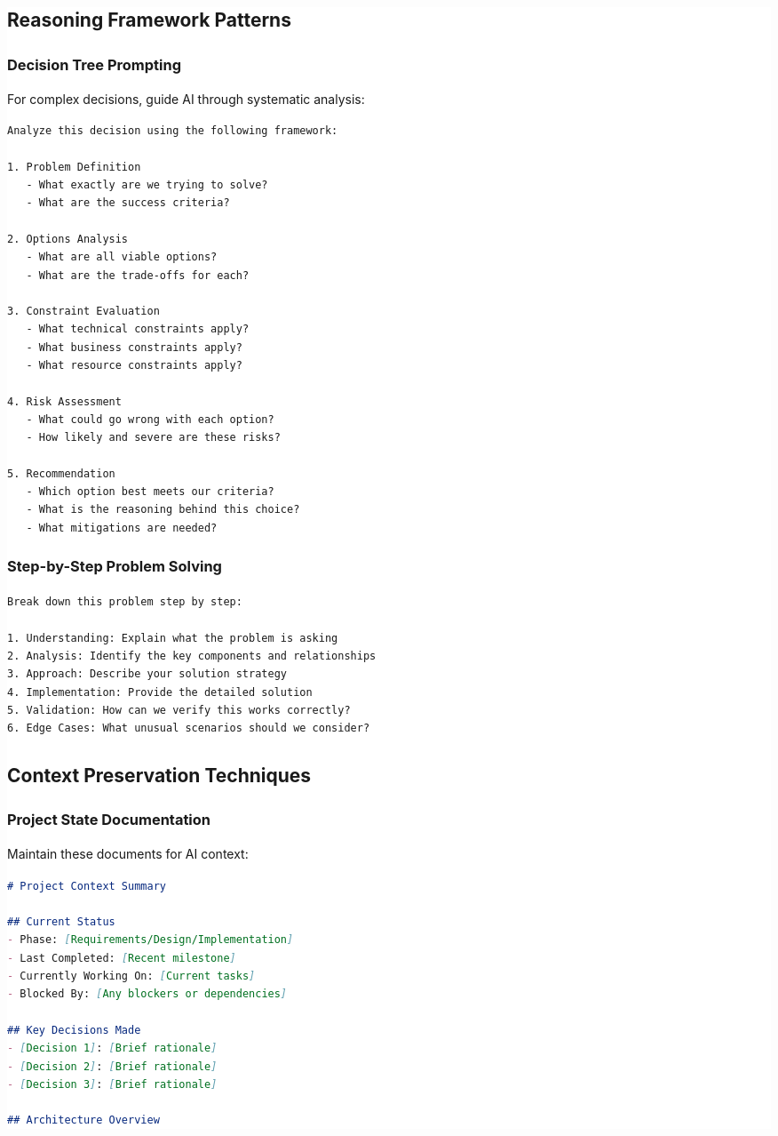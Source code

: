 ## Reasoning Framework Patterns

### Decision Tree Prompting
For complex decisions, guide AI through systematic analysis:

```
Analyze this decision using the following framework:

1. Problem Definition
   - What exactly are we trying to solve?
   - What are the success criteria?

2. Options Analysis
   - What are all viable options?
   - What are the trade-offs for each?

3. Constraint Evaluation  
   - What technical constraints apply?
   - What business constraints apply?
   - What resource constraints apply?

4. Risk Assessment
   - What could go wrong with each option?
   - How likely and severe are these risks?

5. Recommendation
   - Which option best meets our criteria?
   - What is the reasoning behind this choice?
   - What mitigations are needed?
```

### Step-by-Step Problem Solving
```
Break down this problem step by step:

1. Understanding: Explain what the problem is asking
2. Analysis: Identify the key components and relationships  
3. Approach: Describe your solution strategy
4. Implementation: Provide the detailed solution
5. Validation: How can we verify this works correctly?
6. Edge Cases: What unusual scenarios should we consider?
```

## Context Preservation Techniques

### Project State Documentation
Maintain these documents for AI context:

```markdown
# Project Context Summary

## Current Status
- Phase: [Requirements/Design/Implementation]
- Last Completed: [Recent milestone]
- Currently Working On: [Current tasks]
- Blocked By: [Any blockers or dependencies]

## Key Decisions Made
- [Decision 1]: [Brief rationale]
- [Decision 2]: [Brief rationale]
- [Decision 3]: [Brief rationale]

## Architecture Overview
```